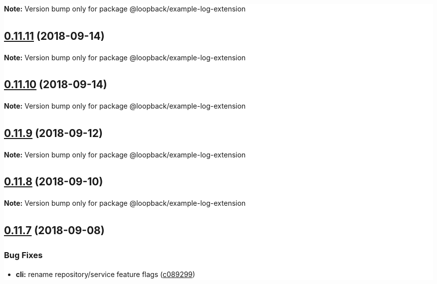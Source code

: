 **Note:** Version bump only for package @loopback/example-log-extension





<a name="0.11.11"></a>
## [0.11.11](https://github.com/loopbackio/loopback-next/compare/@loopback/example-log-extension@0.11.10...@loopback/example-log-extension@0.11.11) (2018-09-14)

**Note:** Version bump only for package @loopback/example-log-extension





<a name="0.11.10"></a>
## [0.11.10](https://github.com/loopbackio/loopback-next/compare/@loopback/example-log-extension@0.11.9...@loopback/example-log-extension@0.11.10) (2018-09-14)

**Note:** Version bump only for package @loopback/example-log-extension





<a name="0.11.9"></a>
## [0.11.9](https://github.com/loopbackio/loopback-next/compare/@loopback/example-log-extension@0.11.8...@loopback/example-log-extension@0.11.9) (2018-09-12)

**Note:** Version bump only for package @loopback/example-log-extension





<a name="0.11.8"></a>
## [0.11.8](https://github.com/loopbackio/loopback-next/compare/@loopback/example-log-extension@0.11.7...@loopback/example-log-extension@0.11.8) (2018-09-10)

**Note:** Version bump only for package @loopback/example-log-extension





<a name="0.11.7"></a>
## [0.11.7](https://github.com/loopbackio/loopback-next/compare/@loopback/example-log-extension@0.11.6...@loopback/example-log-extension@0.11.7) (2018-09-08)


### Bug Fixes

* **cli:** rename repository/service feature flags ([c089299](https://github.com/loopbackio/loopback-next/commit/c089299))
